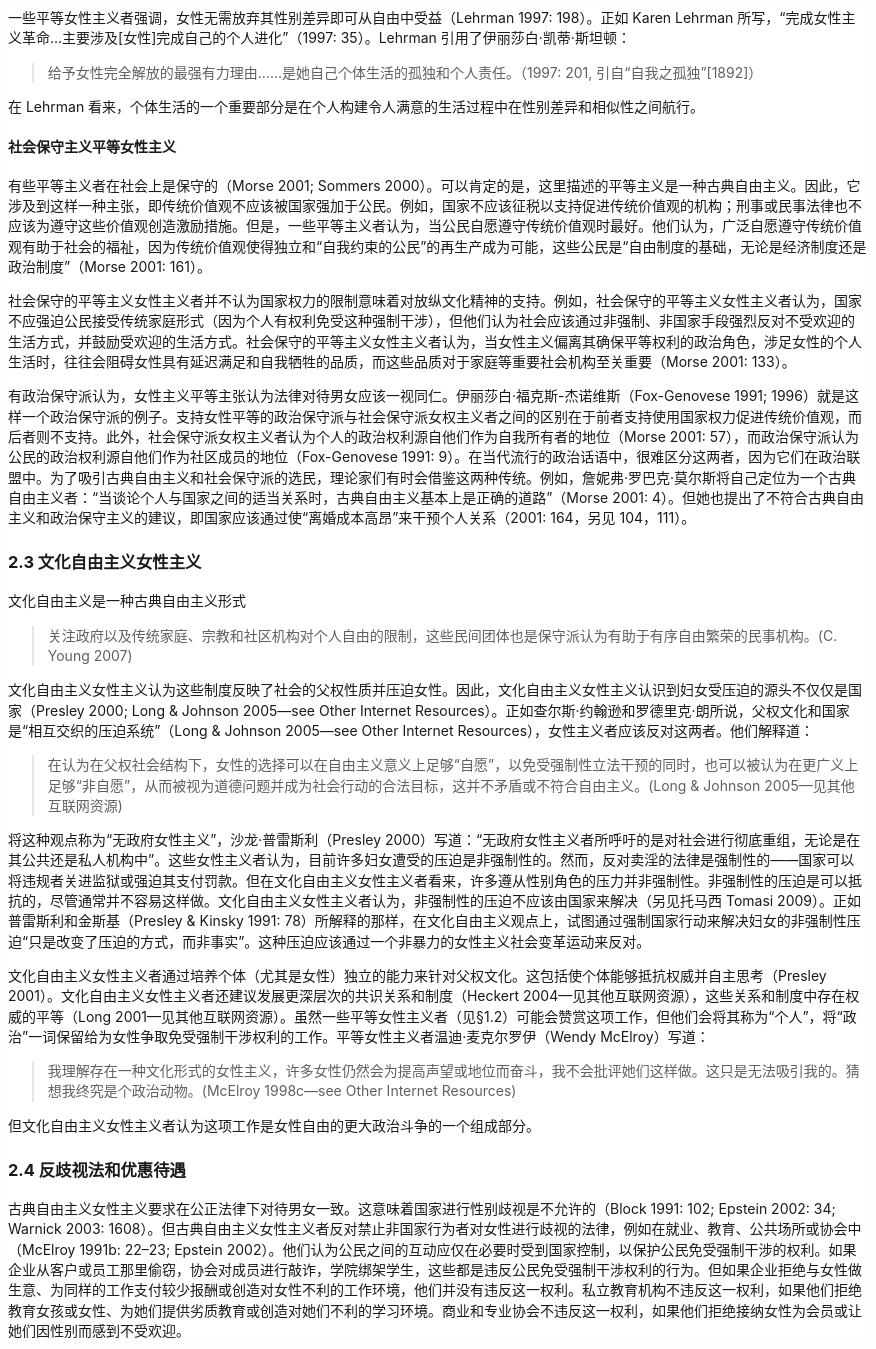 一些平等女性主义者强调，女性无需放弃其性别差异即可从自由中受益（Lehrman 1997: 198）。正如 Karen Lehrman 所写，“完成女性主义革命...主要涉及[女性]完成自己的个人进化”（1997: 35）。Lehrman 引用了伊丽莎白·凯蒂·斯坦顿：

> 给予女性完全解放的最强有力理由……是她自己个体生活的孤独和个人责任。（1997: 201, 引自“自我之孤独”[1892]）

在 Lehrman 看来，个体生活的一个重要部分是在个人构建令人满意的生活过程中在性别差异和相似性之间航行。

#### 社会保守主义平等女性主义

有些平等主义者在社会上是保守的（Morse 2001; Sommers 2000）。可以肯定的是，这里描述的平等主义是一种古典自由主义。因此，它涉及到这样一种主张，即传统价值观不应该被国家强加于公民。例如，国家不应该征税以支持促进传统价值观的机构；刑事或民事法律也不应该为遵守这些价值观创造激励措施。但是，一些平等主义者认为，当公民自愿遵守传统价值观时最好。他们认为，广泛自愿遵守传统价值观有助于社会的福祉，因为传统价值观使得独立和“自我约束的公民”的再生产成为可能，这些公民是“自由制度的基础，无论是经济制度还是政治制度”（Morse 2001: 161）。

社会保守的平等主义女性主义者并不认为国家权力的限制意味着对放纵文化精神的支持。例如，社会保守的平等主义女性主义者认为，国家不应强迫公民接受传统家庭形式（因为个人有权利免受这种强制干涉），但他们认为社会应该通过非强制、非国家手段强烈反对不受欢迎的生活方式，并鼓励受欢迎的生活方式。社会保守的平等主义女性主义者认为，当女性主义偏离其确保平等权利的政治角色，涉足女性的个人生活时，往往会阻碍女性具有延迟满足和自我牺牲的品质，而这些品质对于家庭等重要社会机构至关重要（Morse 2001: 133）。

有政治保守派认为，女性主义平等主张认为法律对待男女应该一视同仁。伊丽莎白·福克斯-杰诺维斯（Fox-Genovese 1991; 1996）就是这样一个政治保守派的例子。支持女性平等的政治保守派与社会保守派女权主义者之间的区别在于前者支持使用国家权力促进传统价值观，而后者则不支持。此外，社会保守派女权主义者认为个人的政治权利源自他们作为自我所有者的地位（Morse 2001: 57），而政治保守派认为公民的政治权利源自他们作为社区成员的地位（Fox-Genovese 1991: 9）。在当代流行的政治话语中，很难区分这两者，因为它们在政治联盟中。为了吸引古典自由主义和社会保守派的选民，理论家们有时会借鉴这两种传统。例如，詹妮弗·罗巴克·莫尔斯将自己定位为一个古典自由主义者：“当谈论个人与国家之间的适当关系时，古典自由主义基本上是正确的道路”（Morse 2001: 4）。但她也提出了不符合古典自由主义和政治保守主义的建议，即国家应该通过使“离婚成本高昂”来干预个人关系（2001: 164，另见 104，111）。

### 2.3 文化自由主义女性主义

文化自由主义是一种古典自由主义形式

> 关注政府以及传统家庭、宗教和社区机构对个人自由的限制，这些民间团体也是保守派认为有助于有序自由繁荣的民事机构。(C. Young 2007)

文化自由主义女性主义认为这些制度反映了社会的父权性质并压迫女性。因此，文化自由主义女性主义认识到妇女受压迫的源头不仅仅是国家（Presley 2000; Long & Johnson 2005—see Other Internet Resources）。正如查尔斯·约翰逊和罗德里克·朗所说，父权文化和国家是“相互交织的压迫系统”（Long & Johnson 2005—see Other Internet Resources），女性主义者应该反对这两者。他们解释道：

> 在认为在父权社会结构下，女性的选择可以在自由主义意义上足够“自愿”，以免受强制性立法干预的同时，也可以被认为在更广义上足够“非自愿”，从而被视为道德问题并成为社会行动的合法目标，这并不矛盾或不符合自由主义。(Long & Johnson 2005—见其他互联网资源)

将这种观点称为“无政府女性主义”，沙龙·普雷斯利（Presley 2000）写道：“无政府女性主义者所呼吁的是对社会进行彻底重组，无论是在其公共还是私人机构中”。这些女性主义者认为，目前许多妇女遭受的压迫是非强制性的。然而，反对卖淫的法律是强制性的——国家可以将违规者关进监狱或强迫其支付罚款。但在文化自由主义女性主义者看来，许多遵从性别角色的压力并非强制性。非强制性的压迫是可以抵抗的，尽管通常并不容易这样做。文化自由主义女性主义者认为，非强制性的压迫不应该由国家来解决（另见托马西 Tomasi 2009）。正如普雷斯利和金斯基（Presley & Kinsky 1991: 78）所解释的那样，在文化自由主义观点上，试图通过强制国家行动来解决妇女的非强制性压迫“只是改变了压迫的方式，而非事实”。这种压迫应该通过一个非暴力的女性主义社会变革运动来反对。

文化自由主义女性主义者通过培养个体（尤其是女性）独立的能力来针对父权文化。这包括使个体能够抵抗权威并自主思考（Presley 2001）。文化自由主义女性主义者还建议发展更深层次的共识关系和制度（Heckert 2004—见其他互联网资源），这些关系和制度中存在权威的平等（Long 2001—见其他互联网资源）。虽然一些平等女性主义者（见§1.2）可能会赞赏这项工作，但他们会将其称为“个人”，将“政治”一词保留给为女性争取免受强制干涉权利的工作。平等女性主义者温迪·麦克尔罗伊（Wendy McElroy）写道：

> 我理解存在一种文化形式的女性主义，许多女性仍然会为提高声望或地位而奋斗，我不会批评她们这样做。这只是无法吸引我的。猜想我终究是个政治动物。(McElroy 1998c—see Other Internet Resources)

但文化自由主义女性主义者认为这项工作是女性自由的更大政治斗争的一个组成部分。

### 2.4 反歧视法和优惠待遇

古典自由主义女性主义要求在公正法律下对待男女一致。这意味着国家进行性别歧视是不允许的（Block 1991: 102; Epstein 2002: 34; Warnick 2003: 1608）。但古典自由主义女性主义者反对禁止非国家行为者对女性进行歧视的法律，例如在就业、教育、公共场所或协会中（McElroy 1991b: 22–23; Epstein 2002）。他们认为公民之间的互动应仅在必要时受到国家控制，以保护公民免受强制干涉的权利。如果企业从客户或员工那里偷窃，协会对成员进行敲诈，学院绑架学生，这些都是违反公民免受强制干涉权利的行为。但如果企业拒绝与女性做生意、为同样的工作支付较少报酬或创造对女性不利的工作环境，他们并没有违反这一权利。私立教育机构不违反这一权利，如果他们拒绝教育女孩或女性、为她们提供劣质教育或创造对她们不利的学习环境。商业和专业协会不违反这一权利，如果他们拒绝接纳女性为会员或让她们因性别而感到不受欢迎。
